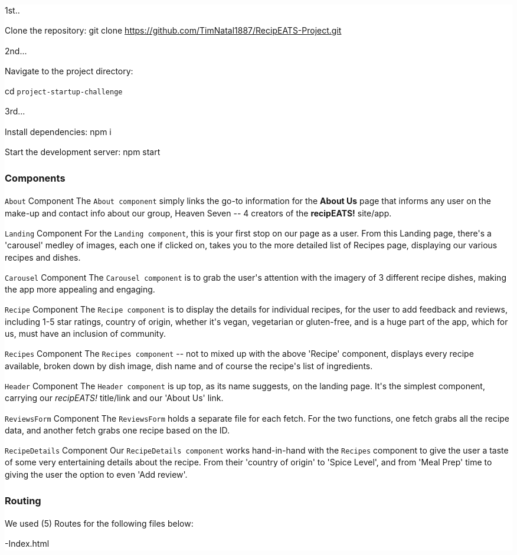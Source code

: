 1st..

Clone the repository: git clone https://github.com/TimNatal1887/RecipEATS-Project.git

2nd...

Navigate to the project directory:

cd `project-startup-challenge`

3rd...

Install dependencies: npm i

Start the development server: npm start

### Components
`About` Component
The `About component` simply links the go-to information for the **About Us** page that informs any user on the make-up and contact info about our group, Heaven Seven -- 4 creators of the **recipEATS!** site/app.

`Landing` Component
For the `Landing component`, this is your first stop on our page as a user. From this Landing page, there's a 'carousel' medley of images, each one if clicked on, takes you to the more detailed list of Recipes page, displaying our various recipes and dishes.

`Carousel` Component
The `Carousel component` is to grab the user's attention with the imagery of 3 different recipe dishes, making the app more appealing and engaging.

`Recipe` Component
The `Recipe component` is to display the details for individual recipes, for the user to add feedback and reviews, including 1-5 star ratings, country of origin, whether it's vegan, vegetarian or gluten-free, and is a huge part of the app, which for us, must have an inclusion of community.

`Recipes` Component
The `Recipes component` -- not to mixed up with the above 'Recipe' component, displays every recipe available, broken down by dish image, dish name and of course the recipe's list of ingredients.

`Header` Component
The `Header component` is up top, as its name suggests, on the landing page. It's the simplest component, carrying our *recipEATS!* title/link and our 'About Us' link.

`ReviewsForm` Component
The `ReviewsForm` holds a separate file for each fetch. For the two functions, one fetch grabs all the recipe data, and another fetch grabs one recipe based on the ID.

`RecipeDetails` Component
Our `RecipeDetails component` works hand-in-hand with the `Recipes` component to give the user a taste of some very entertaining details about the recipe. From their 'country of origin' to 'Spice Level', and from 'Meal Prep' time to  giving the user the option to even 'Add review'. 

### Routing
We used (5) Routes for the following files below:

-Index.html
